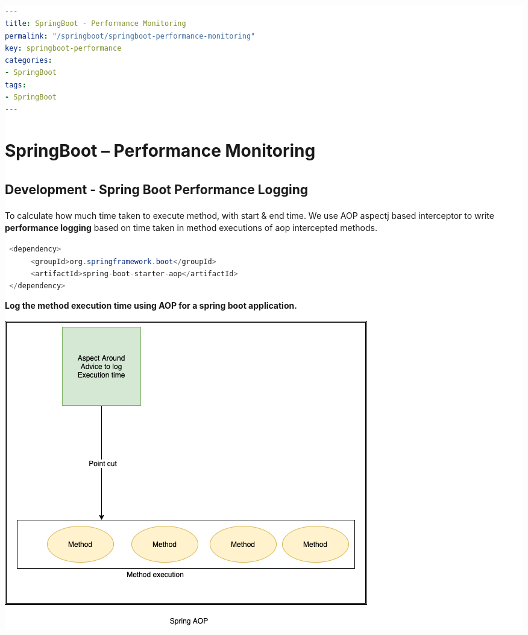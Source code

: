 ```yaml
---
title: SpringBoot - Performance Monitoring
permalink: "/springboot/springboot-performance-monitoring"
key: springboot-performance
categories:
- SpringBoot
tags:
- SpringBoot
---
```


# SpringBoot – Performance Monitoring

## Development - Spring Boot Performance Logging

To calculate how much time taken to execute method, with start & end time. We
use AOP aspectj based interceptor to write **performance logging** based on time
taken in method executions of aop intercepted methods.

```java
 <dependency>
      <groupId>org.springframework.boot</groupId>
      <artifactId>spring-boot-starter-aop</artifactId>
 </dependency>
```

**Log the method execution time using AOP for a spring boot application.**

![](media/312109193cfa9d177ac0ea2a50666649.png)
